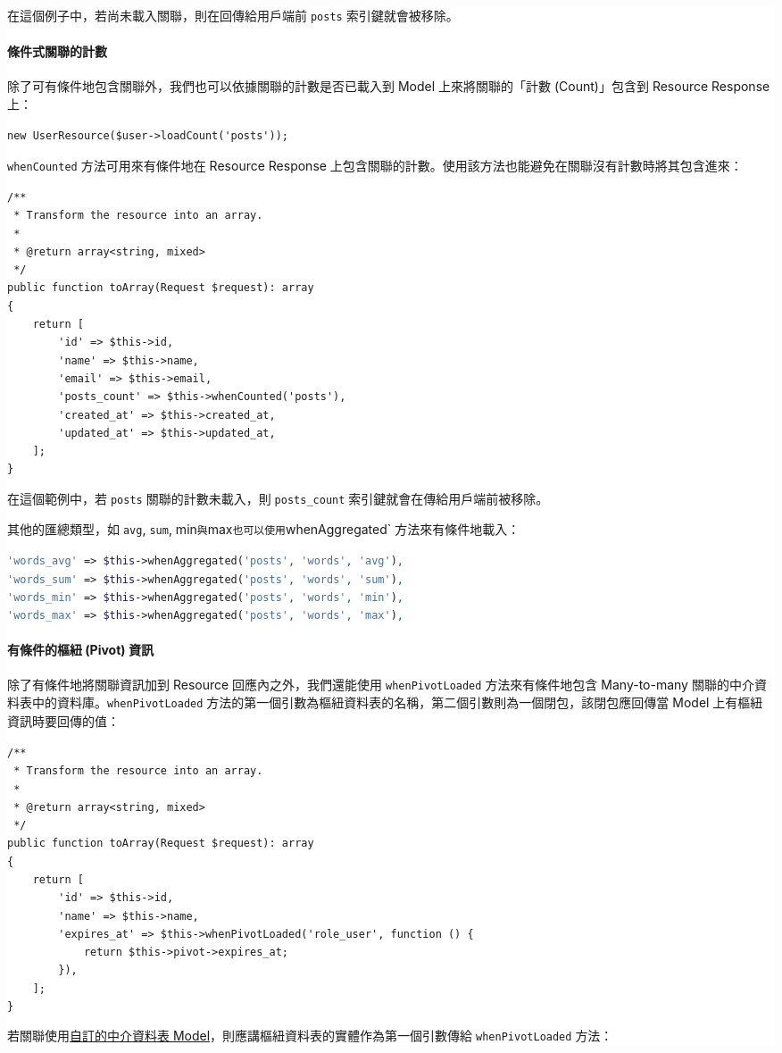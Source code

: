 在這個例子中，若尚未載入關聯，則在回傳給用戶端前 `posts` 索引鍵就會被移除。

<a name="conditional-relationship-counts"></a>

#### 條件式關聯的計數

除了可有條件地包含關聯外，我們也可以依據關聯的計數是否已載入到 Model 上來將關聯的「計數 (Count)」包含到 Resource Response 上：

    new UserResource($user->loadCount('posts'));
`whenCounted` 方法可用來有條件地在 Resource Response 上包含關聯的計數。使用該方法也能避免在關聯沒有計數時將其包含進來：

    /**
     * Transform the resource into an array.
     *
     * @return array<string, mixed>
     */
    public function toArray(Request $request): array
    {
        return [
            'id' => $this->id,
            'name' => $this->name,
            'email' => $this->email,
            'posts_count' => $this->whenCounted('posts'),
            'created_at' => $this->created_at,
            'updated_at' => $this->updated_at,
        ];
    }
在這個範例中，若 `posts` 關聯的計數未載入，則 `posts_count` 索引鍵就會在傳給用戶端前被移除。

其他的匯總類型，如 `avg`, `sum`, min`與`max`也可以使用`whenAggregated` 方法來有條件地載入：

```php
'words_avg' => $this->whenAggregated('posts', 'words', 'avg'),
'words_sum' => $this->whenAggregated('posts', 'words', 'sum'),
'words_min' => $this->whenAggregated('posts', 'words', 'min'),
'words_max' => $this->whenAggregated('posts', 'words', 'max'),
```
<a name="conditional-pivot-information"></a>

#### 有條件的樞紐 (Pivot) 資訊

除了有條件地將關聯資訊加到 Resource 回應內之外，我們還能使用 `whenPivotLoaded` 方法來有條件地包含 Many-to-many 關聯的中介資料表中的資料庫。`whenPivotLoaded` 方法的第一個引數為樞紐資料表的名稱，第二個引數則為一個閉包，該閉包應回傳當 Model 上有樞紐資訊時要回傳的值：

    /**
     * Transform the resource into an array.
     *
     * @return array<string, mixed>
     */
    public function toArray(Request $request): array
    {
        return [
            'id' => $this->id,
            'name' => $this->name,
            'expires_at' => $this->whenPivotLoaded('role_user', function () {
                return $this->pivot->expires_at;
            }),
        ];
    }
若關聯使用[自訂的中介資料表 Model](/docs/{{version}}/eloquent-relationships#defining-custom-intermediate-table-models)，則應講樞紐資料表的實體作為第一個引數傳給 `whenPivotLoaded` 方法：
